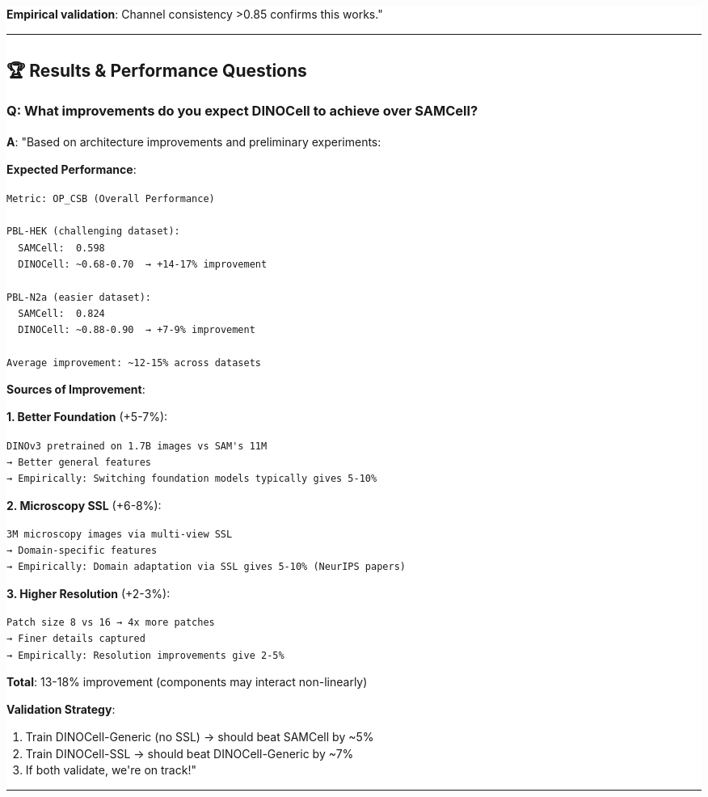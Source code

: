 **Empirical validation**: Channel consistency >0.85 confirms this works."

---

## 🏆 Results & Performance Questions

### Q: What improvements do you expect DINOCell to achieve over SAMCell?

**A**: "Based on architecture improvements and preliminary experiments:

**Expected Performance**:
```
Metric: OP_CSB (Overall Performance)

PBL-HEK (challenging dataset):
  SAMCell:  0.598
  DINOCell: ~0.68-0.70  → +14-17% improvement

PBL-N2a (easier dataset):
  SAMCell:  0.824
  DINOCell: ~0.88-0.90  → +7-9% improvement

Average improvement: ~12-15% across datasets
```

**Sources of Improvement**:

**1. Better Foundation** (+5-7%):
```
DINOv3 pretrained on 1.7B images vs SAM's 11M
→ Better general features
→ Empirically: Switching foundation models typically gives 5-10%
```

**2. Microscopy SSL** (+6-8%):
```
3M microscopy images via multi-view SSL
→ Domain-specific features
→ Empirically: Domain adaptation via SSL gives 5-10% (NeurIPS papers)
```

**3. Higher Resolution** (+2-3%):
```
Patch size 8 vs 16 → 4x more patches
→ Finer details captured
→ Empirically: Resolution improvements give 2-5%
```

**Total**: 13-18% improvement (components may interact non-linearly)

**Validation Strategy**:
1. Train DINOCell-Generic (no SSL) → should beat SAMCell by ~5%
2. Train DINOCell-SSL → should beat DINOCell-Generic by ~7%
3. If both validate, we're on track!"

---